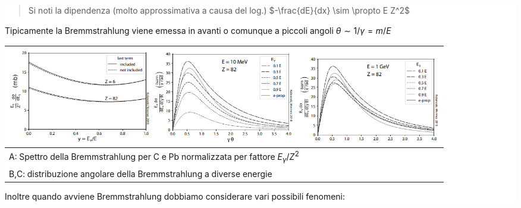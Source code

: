 > Si noti la dipendenza (molto approssimativa a causa del log.) $-\frac{dE}{dx} \sim \propto E Z^2$ 

Tipicamente la Bremmstrahlung viene emessa in avanti o comunque a piccoli angoli $\theta \sim1/\gamma=m/E$

| <img src="images/Interazione_radiazione_materia/image-20220220135143452.png" alt="image-20220220135143452" style="zoom: 60%;" /><img src="images/Interazione_radiazione_materia/image-20220220135223580.png" alt="image-20220220135223580" style="zoom: 60%;" /><img src="images/Interazione_radiazione_materia/image-20220220135322598.png" alt="image-20220220135322598" style="zoom:60%;" /> |
| ------------------------------------------------------------ |
| A: Spettro della Bremmstrahlung per C e Pb normalizzata per fattore $E_\gamma/Z^2$ |
| B,C: distribuzione angolare della Bremmstrahlung a diverse energie |

Inoltre quando avviene Bremmstrahlung dobbiamo considerare vari possibili fenomeni:
